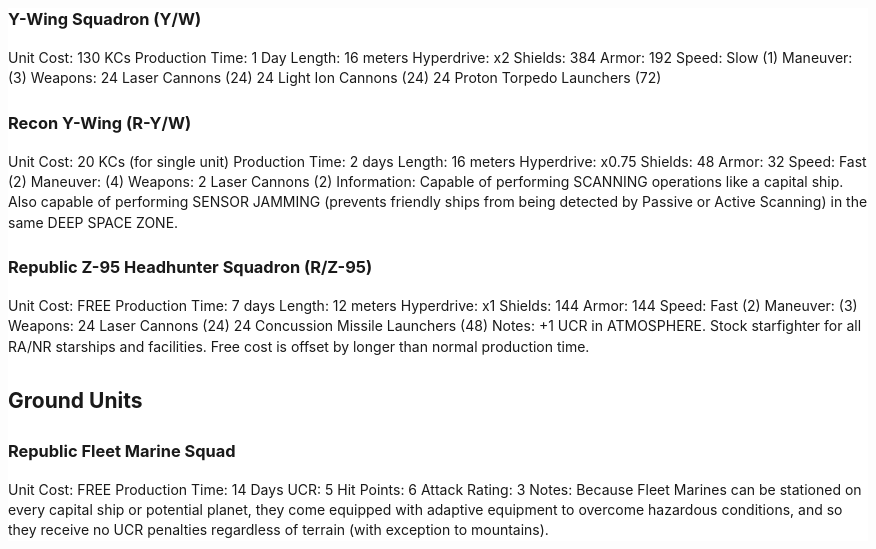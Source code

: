 ### Y-Wing Squadron (Y/W)
Unit Cost: 130 KCs
Production Time: 1 Day
Length: 16 meters
Hyperdrive: x2
Shields: 384
Armor: 192
Speed: Slow (1)
Maneuver: (3)
Weapons:
24 Laser Cannons (24)
24 Light Ion Cannons (24)
24 Proton Torpedo Launchers (72)

### Recon Y-Wing (R-Y/W)
Unit Cost: 20 KCs (for single unit)
Production Time: 2 days
Length: 16 meters
Hyperdrive: x0.75
Shields: 48
Armor: 32
Speed: Fast (2)
Maneuver: (4)
Weapons:
2 Laser Cannons (2)
Information: Capable of performing SCANNING operations like a capital ship. Also capable of performing SENSOR JAMMING (prevents friendly ships from being detected by Passive or Active Scanning) in the same DEEP SPACE ZONE.

### Republic Z-95 Headhunter Squadron (R/Z-95)
Unit Cost: FREE
Production Time: 7 days
Length: 12 meters
Hyperdrive: x1
Shields: 144
Armor: 144
Speed: Fast (2)
Maneuver: (3)
Weapons:
24 Laser Cannons (24)
24 Concussion Missile Launchers (48)
Notes: +1 UCR in ATMOSPHERE. Stock starfighter for all RA/NR starships and facilities. Free cost is offset by longer than normal production time.

## Ground Units

### Republic Fleet Marine Squad
Unit Cost: FREE
Production Time: 14 Days
UCR: 5
Hit Points: 6
Attack Rating: 3
Notes: Because Fleet Marines can be stationed on every capital ship or potential planet, they come equipped with adaptive equipment to overcome hazardous conditions, and so they receive no UCR penalties regardless of terrain (with exception to mountains).
